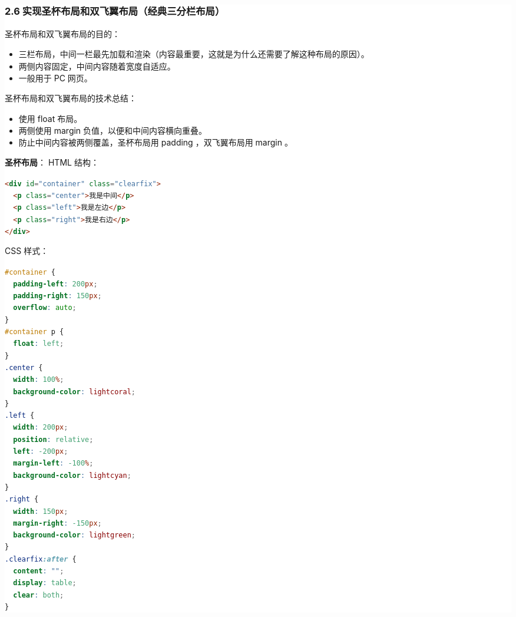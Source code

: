 ### 2.6 实现圣杯布局和双飞翼布局（经典三分栏布局）

圣杯布局和双飞翼布局的目的：

- 三栏布局，中间一栏最先加载和渲染（内容最重要，这就是为什么还需要了解这种布局的原因）。
- 两侧内容固定，中间内容随着宽度自适应。
- 一般用于 PC 网页。

圣杯布局和双飞翼布局的技术总结：

- 使用 float 布局。
- 两侧使用 margin 负值，以便和中间内容横向重叠。
- 防止中间内容被两侧覆盖，圣杯布局用 padding ，双飞翼布局用 margin 。

**圣杯布局**： HTML 结构：

```html
<div id="container" class="clearfix">
  <p class="center">我是中间</p>
  <p class="left">我是左边</p>
  <p class="right">我是右边</p>
</div>
```

CSS 样式：

```css
#container {
  padding-left: 200px;
  padding-right: 150px;
  overflow: auto;
}
#container p {
  float: left;
}
.center {
  width: 100%;
  background-color: lightcoral;
}
.left {
  width: 200px;
  position: relative;
  left: -200px;
  margin-left: -100%;
  background-color: lightcyan;
}
.right {
  width: 150px;
  margin-right: -150px;
  background-color: lightgreen;
}
.clearfix:after {
  content: "";
  display: table;
  clear: both;
}
```
